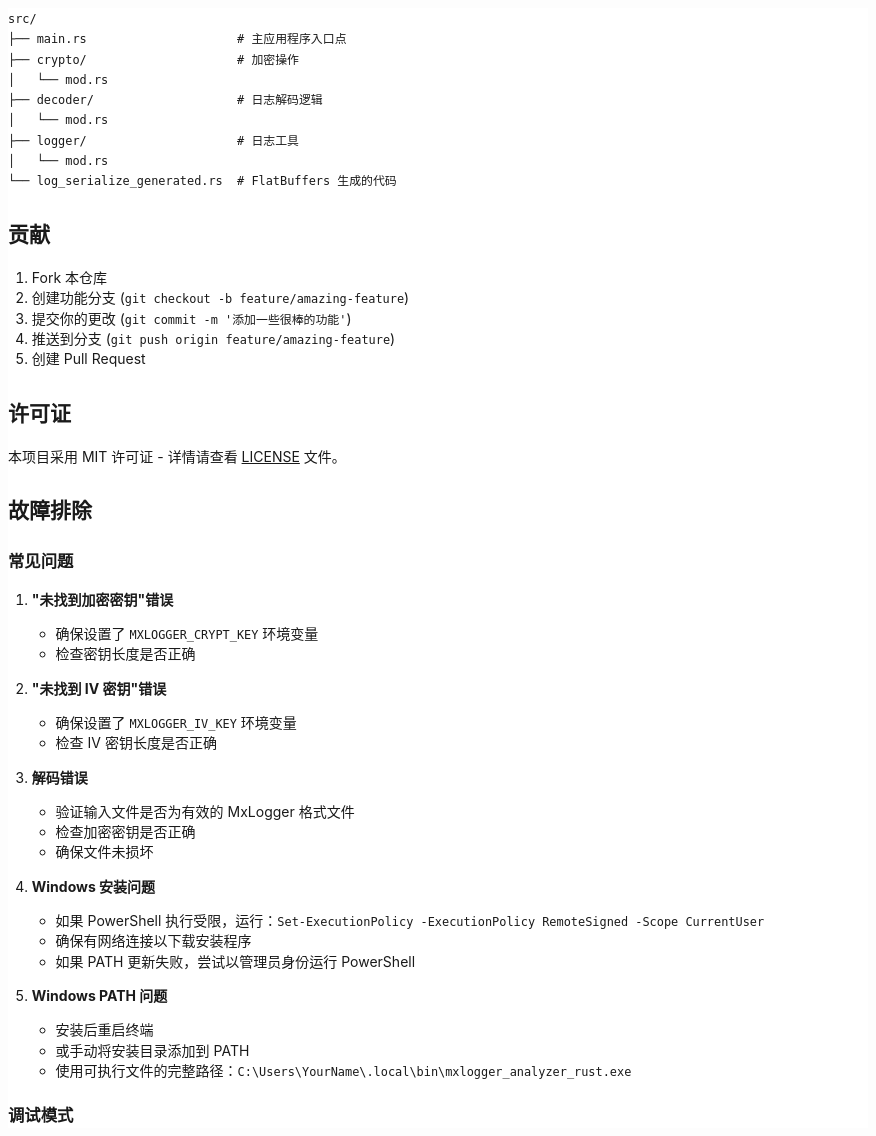 ```
src/
├── main.rs                     # 主应用程序入口点
├── crypto/                     # 加密操作
│   └── mod.rs
├── decoder/                    # 日志解码逻辑
│   └── mod.rs
├── logger/                     # 日志工具
│   └── mod.rs
└── log_serialize_generated.rs  # FlatBuffers 生成的代码
```

## 贡献

1. Fork 本仓库
2. 创建功能分支 (`git checkout -b feature/amazing-feature`)
3. 提交你的更改 (`git commit -m '添加一些很棒的功能'`)
4. 推送到分支 (`git push origin feature/amazing-feature`)
5. 创建 Pull Request

## 许可证

本项目采用 MIT 许可证 - 详情请查看 [LICENSE](LICENSE) 文件。

## 故障排除

### 常见问题

1. **"未找到加密密钥"错误**
   - 确保设置了 `MXLOGGER_CRYPT_KEY` 环境变量
   - 检查密钥长度是否正确

2. **"未找到 IV 密钥"错误**
   - 确保设置了 `MXLOGGER_IV_KEY` 环境变量
   - 检查 IV 密钥长度是否正确

3. **解码错误**
   - 验证输入文件是否为有效的 MxLogger 格式文件
   - 检查加密密钥是否正确
   - 确保文件未损坏

4. **Windows 安装问题**
   - 如果 PowerShell 执行受限，运行：`Set-ExecutionPolicy -ExecutionPolicy RemoteSigned -Scope CurrentUser`
   - 确保有网络连接以下载安装程序
   - 如果 PATH 更新失败，尝试以管理员身份运行 PowerShell

5. **Windows PATH 问题**
   - 安装后重启终端
   - 或手动将安装目录添加到 PATH
   - 使用可执行文件的完整路径：`C:\Users\YourName\.local\bin\mxlogger_analyzer_rust.exe`

### 调试模式
